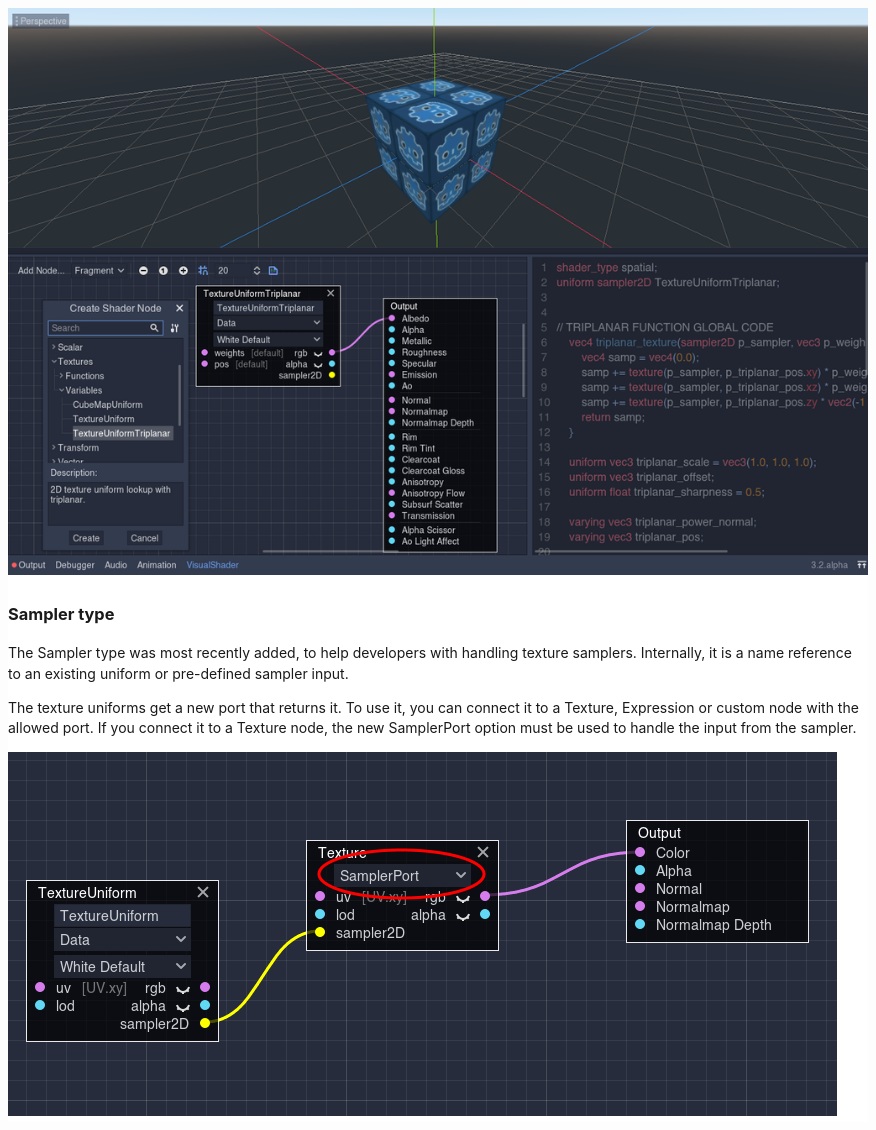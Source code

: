 ![Texture Triplanar](/storage/app/media/vshader2019/triplanar.png)

### Sampler type

The Sampler type was most recently added, to help developers with handling texture samplers. Internally, it is a name reference to an existing uniform or pre-defined sampler input.

The texture uniforms get a new port that returns it. To use it, you can connect it to a Texture, Expression or custom node with the allowed port. If you connect it to a Texture node, the new SamplerPort option must be used to handle the input from the sampler.

![Texture SamplerPort](/storage/app/media/vshader2019/texture1.png)
